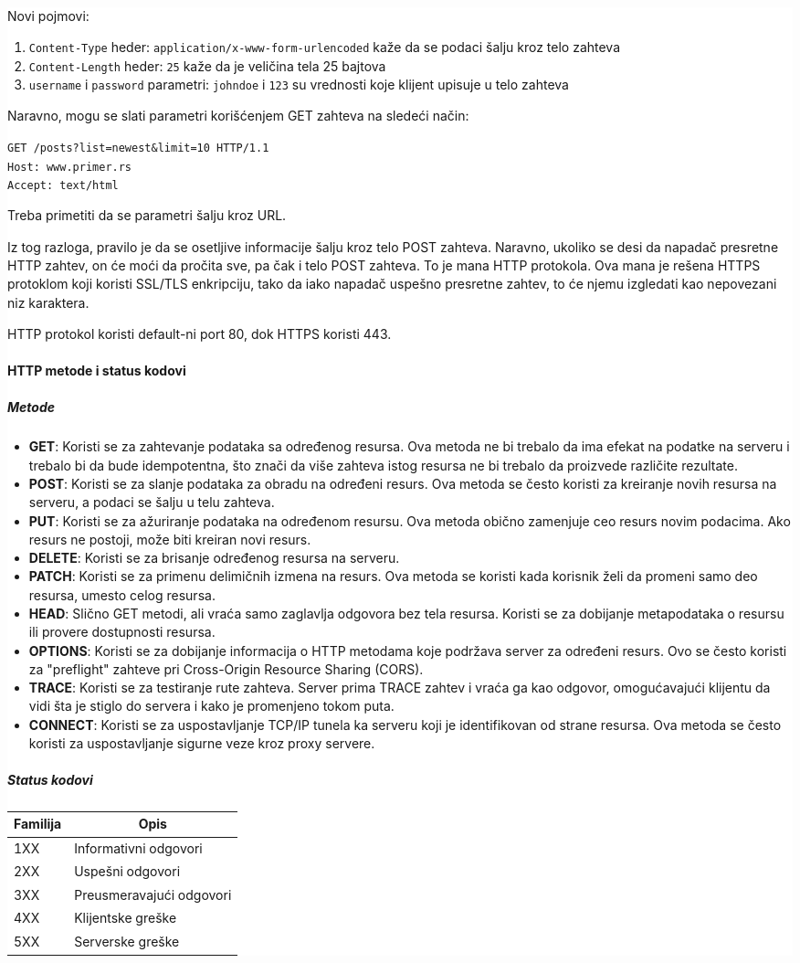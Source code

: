 Novi pojmovi:
1. `Content-Type` heder: `application/x-www-form-urlencoded` kaže da se podaci šalju kroz telo zahteva
2. `Content-Length` heder: `25` kaže da je veličina tela 25 bajtova
3. `username` i `password` parametri: `johndoe` i `123` su vrednosti koje klijent upisuje u telo zahteva

Naravno, mogu se slati parametri korišćenjem GET zahteva na sledeći način:
```http
GET /posts?list=newest&limit=10 HTTP/1.1
Host: www.primer.rs
Accept: text/html
```

Treba primetiti da se parametri šalju kroz URL.

Iz tog razloga, pravilo je da se osetljive informacije šalju kroz telo POST zahteva.
Naravno, ukoliko se desi da napadač presretne HTTP zahtev, on će moći da pročita sve, pa čak i telo POST zahteva.
To je mana HTTP protokola.
Ova mana je rešena HTTPS protoklom koji koristi SSL/TLS enkripciju, tako da iako napadač uspešno presretne zahtev, to će njemu izgledati kao nepovezani niz karaktera.

HTTP protokol koristi default-ni port 80, dok HTTPS koristi 443.

#### HTTP metode i status kodovi

##### Metode

- **GET**: Koristi se za zahtevanje podataka sa određenog resursa. Ova metoda ne bi trebalo da ima efekat na podatke na serveru i trebalo bi da bude idempotentna, što znači da više zahteva istog resursa ne bi trebalo da proizvede različite rezultate.
- **POST**: Koristi se za slanje podataka za obradu na određeni resurs. Ova metoda se često koristi za kreiranje novih resursa na serveru, a podaci se šalju u telu zahteva.
- **PUT**: Koristi se za ažuriranje podataka na određenom resursu. Ova metoda obično zamenjuje ceo resurs novim podacima. Ako resurs ne postoji, može biti kreiran novi resurs.
- **DELETE**: Koristi se za brisanje određenog resursa na serveru.
- **PATCH**: Koristi se za primenu delimičnih izmena na resurs. Ova metoda se koristi kada korisnik želi da promeni samo deo resursa, umesto celog resursa.
- **HEAD**: Slično GET metodi, ali vraća samo zaglavlja odgovora bez tela resursa. Koristi se za dobijanje metapodataka o resursu ili provere dostupnosti resursa.
- **OPTIONS**: Koristi se za dobijanje informacija o HTTP metodama koje podržava server za određeni resurs. Ovo se često koristi za "preflight" zahteve pri Cross-Origin Resource Sharing (CORS).
- **TRACE**: Koristi se za testiranje rute zahteva. Server prima TRACE zahtev i vraća ga kao odgovor, omogućavajući klijentu da vidi šta je stiglo do servera i kako je promenjeno tokom puta.
- **CONNECT**: Koristi se za uspostavljanje TCP/IP tunela ka serveru koji je identifikovan od strane resursa. Ova metoda se često koristi za uspostavljanje sigurne veze kroz proxy servere.

##### Status kodovi

| Familija | Opis                     |
| -------- | ------------------------ |
| 1XX      | Informativni odgovori    |
| 2XX      | Uspešni odgovori         |
| 3XX      | Preusmeravajući odgovori |
| 4XX      | Klijentske greške        |
| 5XX      | Serverske greške         |

